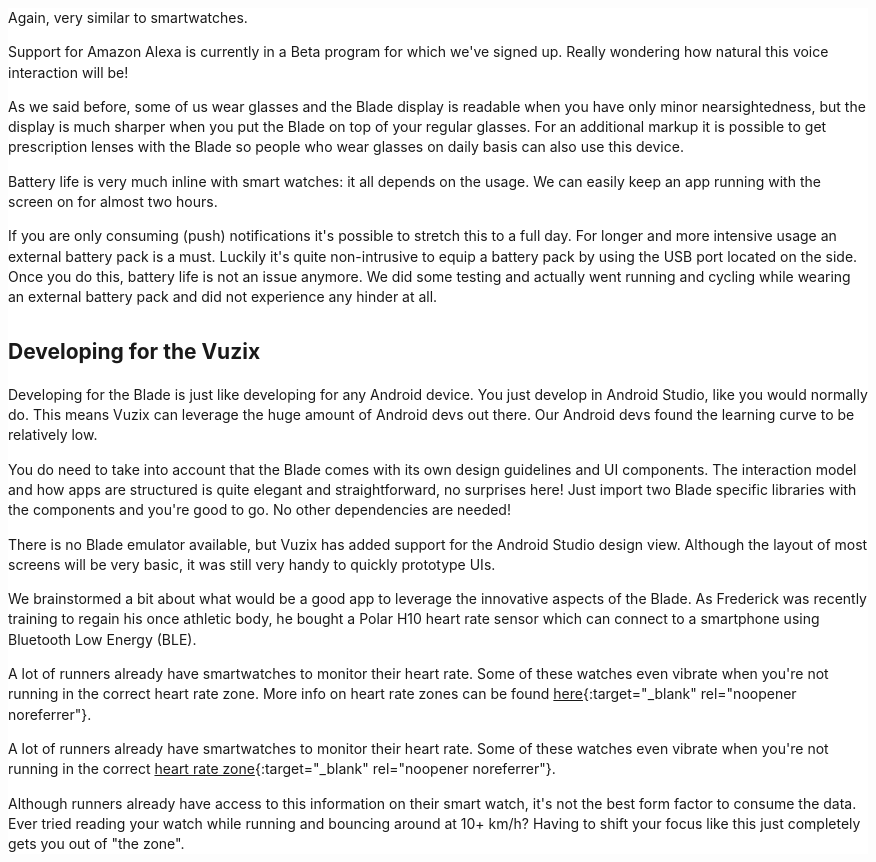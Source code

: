 Again, very similar to smartwatches.

Support for Amazon Alexa is currently in a Beta program for which we've signed up.
Really wondering how natural this voice interaction will be!

As we said before, some of us wear glasses and the Blade display is readable when you have only minor nearsightedness, but the display is much sharper when you put the Blade on top of your regular glasses.
For an additional markup it is possible to get prescription lenses with the Blade so people who wear glasses on daily basis can also use this device.

Battery life is very much inline with smart watches: it all depends on the usage.
We can easily keep an app running with the screen on for almost two hours.

If you are only consuming (push) notifications it's possible to stretch this to a full day.
For longer and more intensive usage an external battery pack is a must.
Luckily it's quite non-intrusive to equip a battery pack by using the USB port located on the side.
Once you do this, battery life is not an issue anymore.
We did some testing and actually went running and cycling while wearing an external battery pack and did not experience any hinder at all.

## Developing for the Vuzix

Developing for the Blade is just like developing for any Android device.
You just develop in Android Studio, like you would normally do.
This means Vuzix can leverage the huge amount of Android devs out there.
Our Android devs found the learning curve to be relatively low.

You do need to take into account that the Blade comes with its own design guidelines and UI components.
The interaction model and how apps are structured is quite elegant and straightforward, no surprises here!
Just import two Blade specific libraries with the components and you're good to go.
No other dependencies are needed!

There is no Blade emulator available, but Vuzix has added support for the Android Studio design view.
Although the layout of most screens will be very basic, it was still very handy to quickly prototype UIs.

We brainstormed a bit about what would be a good app to leverage the innovative aspects of the Blade.
As Frederick was recently training to regain his once athletic body, he bought a Polar H10 heart rate sensor which can connect to a smartphone using Bluetooth Low Energy (BLE).

A lot of runners already have smartwatches to monitor their heart rate. 
Some of these watches even vibrate when you're not running in the correct heart rate zone.
More info on heart rate zones can be found [here](https://support.polar.com/en/support/tips/Polar_Sport_Zones){:target="_blank" rel="noopener noreferrer"}.

A lot of runners already have smartwatches to monitor their heart rate. Some of these watches even vibrate when you're not running in the correct [heart rate zone](https://support.polar.com/en/support/tips/Polar_Sport_Zones){:target="_blank" rel="noopener noreferrer"}.


Although runners already have access to this information on their smart watch, it's not the best form factor to consume the data. Ever tried reading your watch while running and bouncing around at 10+ km/h? 
Having to shift your focus like this just completely gets you out of "the zone". 
